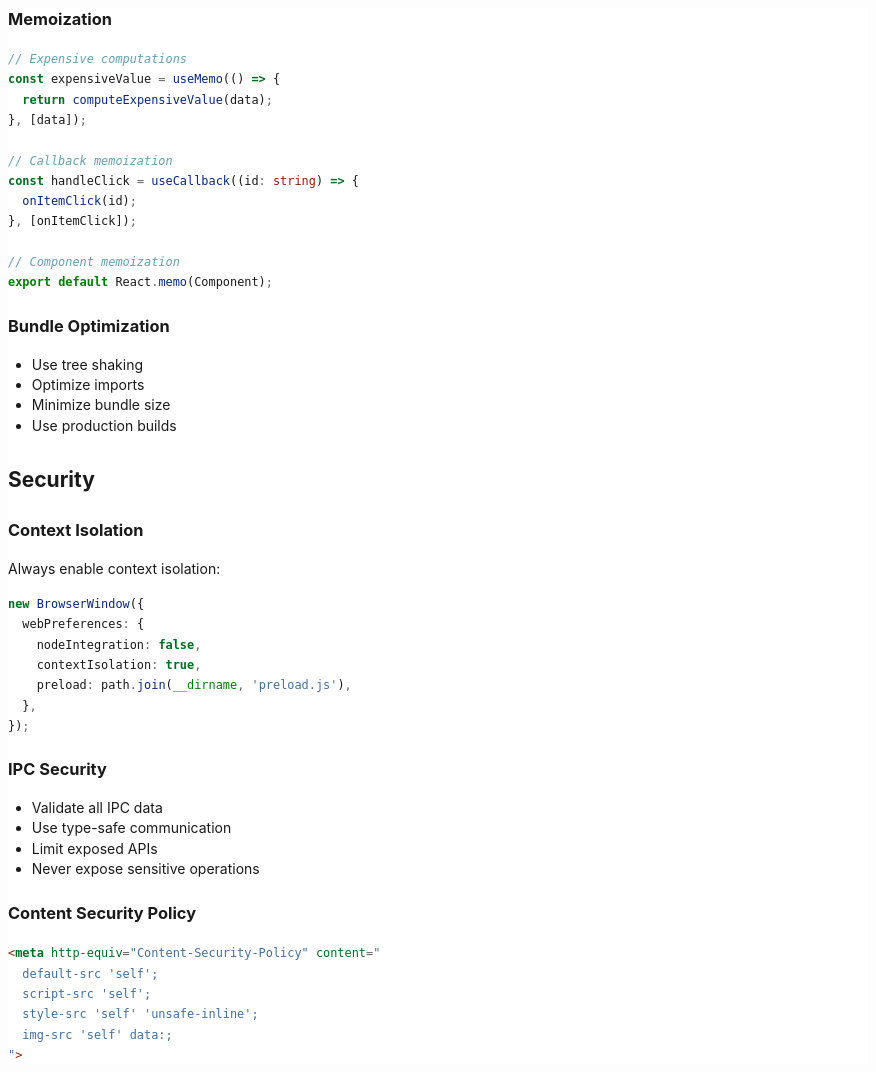 ### Memoization

```typescript
// Expensive computations
const expensiveValue = useMemo(() => {
  return computeExpensiveValue(data);
}, [data]);

// Callback memoization
const handleClick = useCallback((id: string) => {
  onItemClick(id);
}, [onItemClick]);

// Component memoization
export default React.memo(Component);
```

### Bundle Optimization

- Use tree shaking
- Optimize imports
- Minimize bundle size
- Use production builds

## Security

### Context Isolation

Always enable context isolation:

```typescript
new BrowserWindow({
  webPreferences: {
    nodeIntegration: false,
    contextIsolation: true,
    preload: path.join(__dirname, 'preload.js'),
  },
});
```

### IPC Security

- Validate all IPC data
- Use type-safe communication
- Limit exposed APIs
- Never expose sensitive operations

### Content Security Policy

```html
<meta http-equiv="Content-Security-Policy" content="
  default-src 'self';
  script-src 'self';
  style-src 'self' 'unsafe-inline';
  img-src 'self' data:;
">
```
